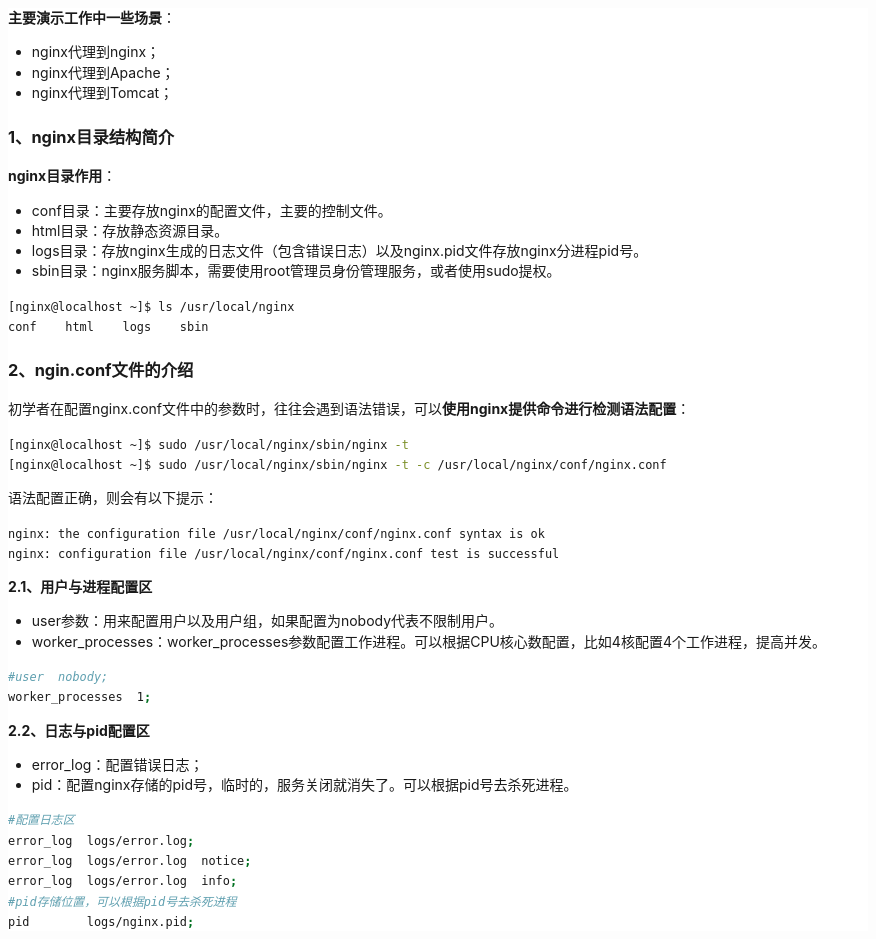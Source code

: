 **主要演示工作中一些场景**：

- nginx代理到nginx；
- nginx代理到Apache；
- nginx代理到Tomcat；

### 1、nginx目录结构简介

**nginx目录作用**：

- conf目录：主要存放nginx的配置文件，主要的控制文件。
- html目录：存放静态资源目录。
- logs目录：存放nginx生成的日志文件（包含错误日志）以及nginx.pid文件存放nginx分进程pid号。
- sbin目录：nginx服务脚本，需要使用root管理员身份管理服务，或者使用sudo提权。

```bash
[nginx@localhost ~]$ ls /usr/local/nginx
conf	html	logs	sbin
```

### 2、ngin.conf文件的介绍

初学者在配置nginx.conf文件中的参数时，往往会遇到语法错误，可以**使用nginx提供命令进行检测语法配置**：

```bash
[nginx@localhost ~]$ sudo /usr/local/nginx/sbin/nginx -t
[nginx@localhost ~]$ sudo /usr/local/nginx/sbin/nginx -t -c /usr/local/nginx/conf/nginx.conf
```

语法配置正确，则会有以下提示：

```bash
nginx: the configuration file /usr/local/nginx/conf/nginx.conf syntax is ok
nginx: configuration file /usr/local/nginx/conf/nginx.conf test is successful
```

**2.1、用户与进程配置区**

- user参数：用来配置用户以及用户组，如果配置为nobody代表不限制用户。
- worker_processes：worker_processes参数配置工作进程。可以根据CPU核心数配置，比如4核配置4个工作进程，提高并发。

```bash
#user  nobody;
worker_processes  1;
```

**2.2、日志与pid配置区**

- error_log：配置错误日志；
- pid：配置nginx存储的pid号，临时的，服务关闭就消失了。可以根据pid号去杀死进程。

```bash
#配置日志区
error_log  logs/error.log;
error_log  logs/error.log  notice;
error_log  logs/error.log  info;
#pid存储位置，可以根据pid号去杀死进程
pid        logs/nginx.pid;
```
